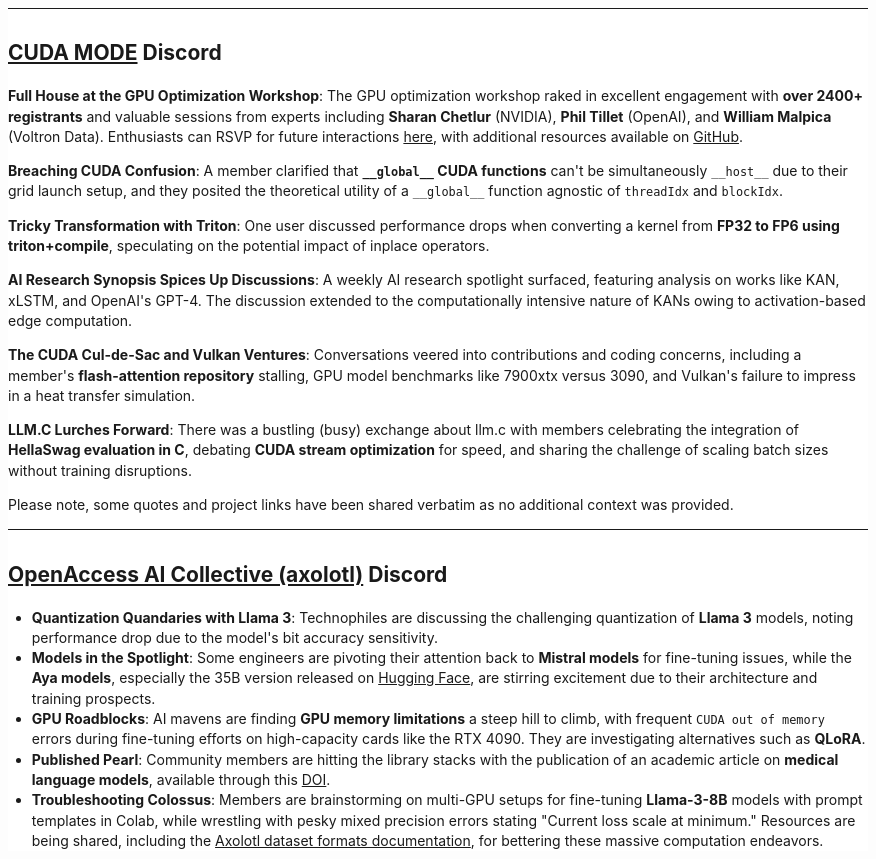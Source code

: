 

---



## [CUDA MODE](https://discord.com/channels/1189498204333543425) Discord

**Full House at the GPU Optimization Workshop**: The GPU optimization workshop raked in excellent engagement with **over 2400+ registrants** and valuable sessions from experts including **Sharan Chetlur** (NVIDIA), **Phil Tillet** (OpenAI), and **William Malpica** (Voltron Data). Enthusiasts can RSVP for future interactions [here](https://lu.ma/1wu5ppl5), with additional resources available on [GitHub](https://github.com/mlops-discord/gpu-optimization-workshop).

**Breaching CUDA Confusion**: A member clarified that **`__global__` CUDA functions** can't be simultaneously `__host__` due to their grid launch setup, and they posited the theoretical utility of a `__global__` function agnostic of `threadIdx` and `blockIdx`.

**Tricky Transformation with Triton**: One user discussed performance drops when converting a kernel from **FP32 to FP6 using triton+compile**, speculating on the potential impact of inplace operators.

**AI Research Synopsis Spices Up Discussions**: A weekly AI research spotlight surfaced, featuring analysis on works like KAN, xLSTM, and OpenAI's GPT-4. The discussion extended to the computationally intensive nature of KANs owing to activation-based edge computation.

**The CUDA Cul-de-Sac and Vulkan Ventures**: Conversations veered into contributions and coding concerns, including a member's **flash-attention repository** stalling, GPU model benchmarks like 7900xtx versus 3090, and Vulkan's failure to impress in a heat transfer simulation.

**LLM.C Lurches Forward**: There was a bustling (busy) exchange about llm.c with members celebrating the integration of **HellaSwag evaluation in C**, debating **CUDA stream optimization** for speed, and sharing the challenge of scaling batch sizes without training disruptions.

Please note, some quotes and project links have been shared verbatim as no additional context was provided.



---



## [OpenAccess AI Collective (axolotl)](https://discord.com/channels/1104757954588196865) Discord

- **Quantization Quandaries with Llama 3**: Technophiles are discussing the challenging quantization of **Llama 3** models, noting performance drop due to the model's bit accuracy sensitivity.
- **Models in the Spotlight**: Some engineers are pivoting their attention back to **Mistral models** for fine-tuning issues, while the **Aya models**, especially the 35B version released on [Hugging Face](https://huggingface.co/CohereForAI/aya-23-35B), are stirring excitement due to their architecture and training prospects.
- **GPU Roadblocks**: AI mavens are finding **GPU memory limitations** a steep hill to climb, with frequent `CUDA out of memory` errors during fine-tuning efforts on high-capacity cards like the RTX 4090. They are investigating alternatives such as **QLoRA**.
- **Published Pearl**: Community members are hitting the library stacks with the publication of an academic article on **medical language models**, available through this [DOI](https://doi.org/10.1093/jamia/ocae120).
- **Troubleshooting Colossus**: Members are brainstorming on multi-GPU setups for fine-tuning **Llama-3-8B** models with prompt templates in Colab, while wrestling with pesky mixed precision errors stating "Current loss scale at minimum." Resources are being shared, including the [Axolotl dataset formats documentation](https://openaccess-ai-collective.github.io/axolotl/docs/dataset-formats/inst_tune.html#how-to-add-custom-prompt-format), for bettering these massive computation endeavors.
